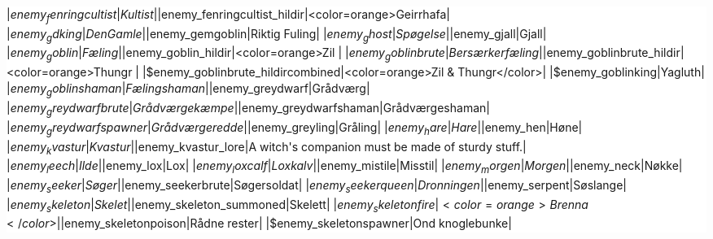|$enemy_fenringcultist|Kultist|
|$enemy_fenringcultist_hildir|<color=orange>Geirrhafa</color>|
|$enemy_gdking|Den Gamle|
|$enemy_gemgoblin|Riktig Fuling|
|$enemy_ghost|Spøgelse|
|$enemy_gjall|Gjall|
|$enemy_goblin|Fæling|
|$enemy_goblin_hildir|<color=orange>Zil</color> |
|$enemy_goblinbrute|Bersærkerfæling|
|$enemy_goblinbrute_hildir|<color=orange>Thungr</color> |
|$enemy_goblinbrute_hildircombined|<color=orange>Zil & Thungr</color>|
|$enemy_goblinking|Yagluth|
|$enemy_goblinshaman|Fælingshaman|
|$enemy_greydwarf|Grådværg|
|$enemy_greydwarfbrute|Grådværgekæmpe|
|$enemy_greydwarfshaman|Grådværgeshaman|
|$enemy_greydwarfspawner|Grådværgeredde|
|$enemy_greyling|Gråling|
|$enemy_hare|Hare|
|$enemy_hen|Høne|
|$enemy_kvastur|Kvastur|
|$enemy_kvastur_lore|A witch's companion must be made of sturdy stuff.|
|$enemy_leech|Ilde|
|$enemy_lox|Lox|
|$enemy_loxcalf|Loxkalv|
|$enemy_mistile|Misstil|
|$enemy_morgen|Morgen|
|$enemy_neck|Nøkke|
|$enemy_seeker|Søger|
|$enemy_seekerbrute|Søgersoldat|
|$enemy_seekerqueen|Dronningen|
|$enemy_serpent|Søslange|
|$enemy_skeleton|Skelet|
|$enemy_skeleton_summoned|Skelett|
|$enemy_skeletonfire|<color=orange>Brenna</color>|
|$enemy_skeletonpoison|Rådne rester|
|$enemy_skeletonspawner|Ond knoglebunke|